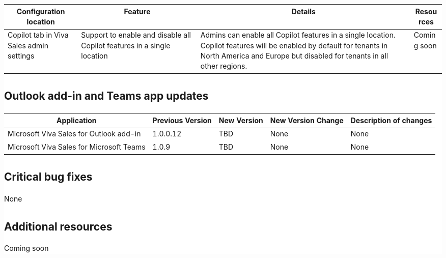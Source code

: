 | Configuration location | Feature | Details | Resources |
|-------------------------|-------------------------|-------------------------|-------------------------|
| Copilot tab in Viva Sales admin settings | Support to enable and disable all Copilot features in a single location | Admins can enable all Copilot features in a single location.</br>Copilot features will be enabled by default for tenants in North America and Europe but disabled for tenants in all other regions. | Coming soon |


## Outlook add-in and Teams app updates

| Application                              | Previous Version | New Version | New Version Change | Description of changes |
|------------------------------------------|------------------|-------------|--------------------|------------------------|
| Microsoft Viva Sales for Outlook add-in  | 1.0.0.12         | TBD         | None               | None                   |
| Microsoft Viva Sales for Microsoft Teams | 1.0.9            | TBD         | None               | None                   |

## Critical bug fixes

None

## Additional resources

Coming soon

